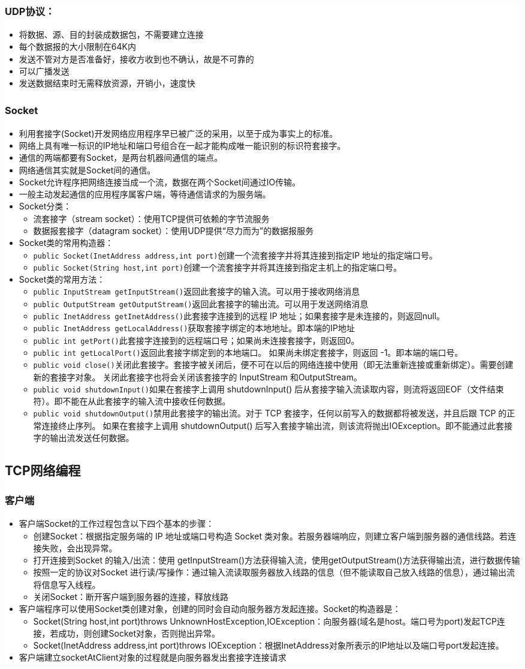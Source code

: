 ### UDP协议：

- 将数据、源、目的封装成数据包，不需要建立连接
- 每个数据报的大小限制在64K内
- 发送不管对方是否准备好，接收方收到也不确认，故是不可靠的
- 可以广播发送
- 发送数据结束时无需释放资源，开销小，速度快

### Socket

- 利用套接字(Socket)开发网络应用程序早已被广泛的采用，以至于成为事实上的标准。
- 网络上具有唯一标识的IP地址和端口号组合在一起才能构成唯一能识别的标识符套接字。
- 通信的两端都要有Socket，是两台机器间通信的端点。
- 网络通信其实就是Socket间的通信。
- Socket允许程序把网络连接当成一个流，数据在两个Socket间通过IO传输。
- 一般主动发起通信的应用程序属客户端，等待通信请求的为服务端。
- Socket分类：
  - 流套接字（stream socket）：使用TCP提供可依赖的字节流服务
  - 数据报套接字（datagram socket）：使用UDP提供“尽力而为”的数据报服务
- Socket类的常用构造器：
  - `public Socket(InetAddress address,int port)`创建一个流套接字并将其连接到指定IP 地址的指定端口号。
  - `public Socket(String host,int port)`创建一个流套接字并将其连接到指定主机上的指定端口号。
- Socket类的常用方法：
  - `public InputStream getInputStream()`返回此套接字的输入流。可以用于接收网络消息
  - `public OutputStream getOutputStream()`返回此套接字的输出流。可以用于发送网络消息
  - `public InetAddress getInetAddress()`此套接字连接到的远程 IP 地址；如果套接字是未连接的，则返回null。
  - `public InetAddress getLocalAddress()`获取套接字绑定的本地地址。即本端的IP地址
  - `public int getPort()`此套接字连接到的远程端口号；如果尚未连接套接字，则返回0。
  - `public int getLocalPort()`返回此套接字绑定到的本地端口。 如果尚未绑定套接字，则返回 -1。即本端的端口号。
  - `public void close()`关闭此套接字。套接字被关闭后，便不可在以后的网络连接中使用（即无法重新连接或重新绑定）。需要创建新的套接字对象。 关闭此套接字也将会关闭该套接字的 InputStream 和OutputStream。
  - `public void shutdownInput()`如果在套接字上调用 shutdownInput() 后从套接字输入流读取内容，则流将返回EOF（文件结束符）。即不能在从此套接字的输入流中接收任何数据。
  - `public void shutdownOutput()`禁用此套接字的输出流。对于 TCP 套接字，任何以前写入的数据都将被发送，并且后跟 TCP 的正常连接终止序列。 如果在套接字上调用 shutdownOutput() 后写入套接字输出流，则该流将抛出IOException。即不能通过此套接字的输出流发送任何数据。

## TCP网络编程

### 客户端

- 客户端Socket的工作过程包含以下四个基本的步骤：
  - 创建Socket：根据指定服务端的 IP 地址或端口号构造 Socket 类对象。若服务器端响应，则建立客户端到服务器的通信线路。若连接失败，会出现异常。
  - 打开连接到Socket 的输入/出流：使用 getInputStream()方法获得输入流，使用getOutputStream()方法获得输出流，进行数据传输
  - 按照一定的协议对Socket  进行读/写操作：通过输入流读取服务器放入线路的信息（但不能读取自己放入线路的信息），通过输出流将信息写入线程。
  - 关闭Socket：断开客户端到服务器的连接，释放线路
- 客户端程序可以使用Socket类创建对象，创建的同时会自动向服务器方发起连接。Socket的构造器是：
  - Socket(String host,int port)throws UnknownHostException,IOException：向服务器(域名是host。端口号为port)发起TCP连接，若成功，则创建Socket对象，否则抛出异常。
  - Socket(InetAddress address,int port)throws IOException：根据InetAddress对象所表示的IP地址以及端口号port发起连接。
- 客户端建立socketAtClient对象的过程就是向服务器发出套接字连接请求
